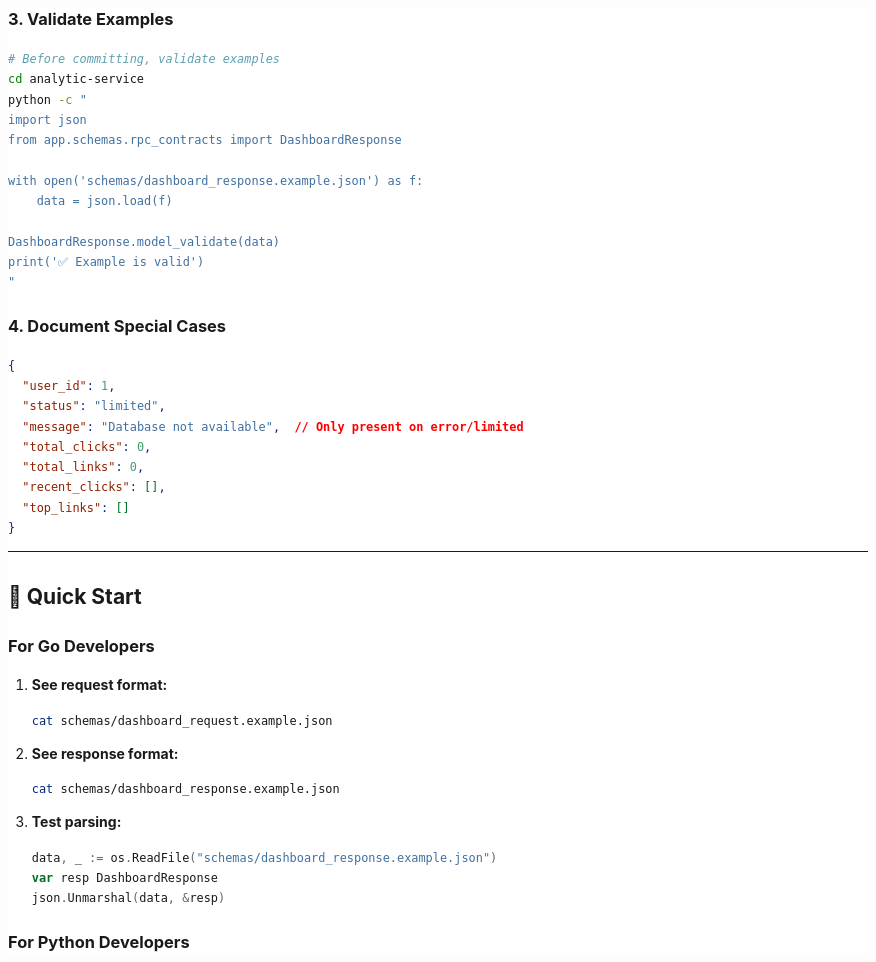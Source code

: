 ### 3. Validate Examples
```bash
# Before committing, validate examples
cd analytic-service
python -c "
import json
from app.schemas.rpc_contracts import DashboardResponse

with open('schemas/dashboard_response.example.json') as f:
    data = json.load(f)

DashboardResponse.model_validate(data)
print('✅ Example is valid')
"
```

### 4. Document Special Cases
```json
{
  "user_id": 1,
  "status": "limited",
  "message": "Database not available",  // Only present on error/limited
  "total_clicks": 0,
  "total_links": 0,
  "recent_clicks": [],
  "top_links": []
}
```

---

## 🚀 Quick Start

### For Go Developers

1. **See request format:**
   ```bash
   cat schemas/dashboard_request.example.json
   ```

2. **See response format:**
   ```bash
   cat schemas/dashboard_response.example.json
   ```

3. **Test parsing:**
   ```go
   data, _ := os.ReadFile("schemas/dashboard_response.example.json")
   var resp DashboardResponse
   json.Unmarshal(data, &resp)
   ```

### For Python Developers
